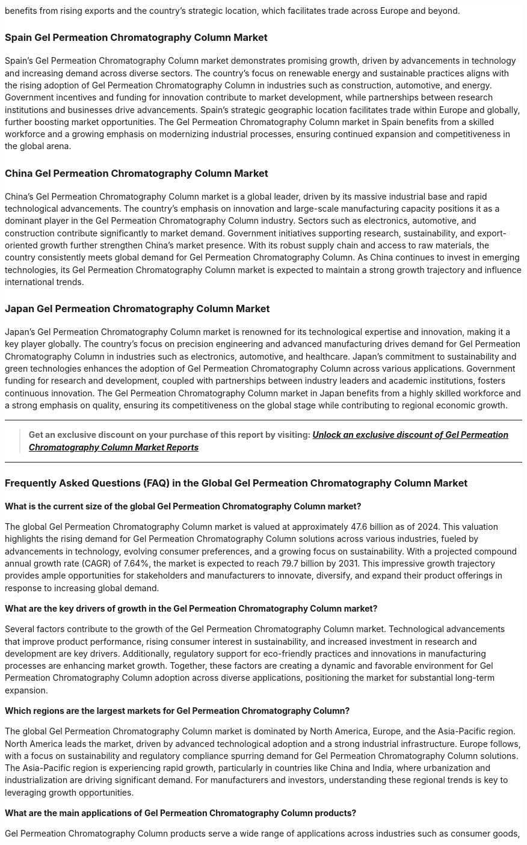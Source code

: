benefits from rising exports and the country&rsquo;s strategic location, which facilitates trade across Europe and beyond.</p><h3>Spain Gel Permeation Chromatography Column Market</h3><p>Spain&rsquo;s Gel Permeation Chromatography Column market demonstrates promising growth, driven by advancements in technology and increasing demand across diverse sectors. The country&rsquo;s focus on renewable energy and sustainable practices aligns with the rising adoption of Gel Permeation Chromatography Column in industries such as construction, automotive, and energy. Government incentives and funding for innovation contribute to market development, while partnerships between research institutions and businesses drive advancements. Spain&rsquo;s strategic geographic location facilitates trade within Europe and globally, further boosting market opportunities. The Gel Permeation Chromatography Column market in Spain benefits from a skilled workforce and a growing emphasis on modernizing industrial processes, ensuring continued expansion and competitiveness in the global arena.</p><h3>China Gel Permeation Chromatography Column Market</h3><p>China&rsquo;s Gel Permeation Chromatography Column market is a global leader, driven by its massive industrial base and rapid technological advancements. The country&rsquo;s emphasis on innovation and large-scale manufacturing capacity positions it as a dominant player in the Gel Permeation Chromatography Column industry. Sectors such as electronics, automotive, and construction contribute significantly to market demand. Government initiatives supporting research, sustainability, and export-oriented growth further strengthen China&rsquo;s market presence. With its robust supply chain and access to raw materials, the country consistently meets global demand for Gel Permeation Chromatography Column. As China continues to invest in emerging technologies, its Gel Permeation Chromatography Column market is expected to maintain a strong growth trajectory and influence international trends.</p><h3>Japan Gel Permeation Chromatography Column Market</h3><p>Japan&rsquo;s Gel Permeation Chromatography Column market is renowned for its technological expertise and innovation, making it a key player globally. The country&rsquo;s focus on precision engineering and advanced manufacturing drives demand for Gel Permeation Chromatography Column in industries such as electronics, automotive, and healthcare. Japan&rsquo;s commitment to sustainability and green technologies enhances the adoption of Gel Permeation Chromatography Column across various applications. Government funding for research and development, coupled with partnerships between industry leaders and academic institutions, fosters continuous innovation. The Gel Permeation Chromatography Column market in Japan benefits from a highly skilled workforce and a strong emphasis on quality, ensuring its competitiveness on the global stage while contributing to regional economic growth.</p><hr /><blockquote><p><strong>Get an exclusive discount on your purchase of this report by visiting: <em><a href="://marketresearchpulse.com/ask-for-discount/93896?utm_source=Github&amp;utm_medium=026">Unlock an exclusive discount of Gel Permeation Chromatography Column Market Reports</a></em>&nbsp;</strong></p></blockquote><hr /><h3>Frequently Asked Questions (FAQ) in the Global Gel Permeation Chromatography Column Market</h3><p><strong>What is the current size of the global Gel Permeation Chromatography Column market?</strong></p><p>The global Gel Permeation Chromatography Column market is valued at approximately 47.6 billion as of 2024. This valuation highlights the rising demand for Gel Permeation Chromatography Column solutions across various industries, fueled by advancements in technology, evolving consumer preferences, and a growing focus on sustainability. With a projected compound annual growth rate (CAGR) of 7.64%, the market is expected to reach 79.7 billion by 2031. This impressive growth trajectory provides ample opportunities for stakeholders and manufacturers to innovate, diversify, and expand their product offerings in response to increasing global demand.</p><p><strong>What are the key drivers of growth in the Gel Permeation Chromatography Column market?</strong></p><p>Several factors contribute to the growth of the Gel Permeation Chromatography Column market. Technological advancements that improve product performance, rising consumer interest in sustainability, and increased investment in research and development are key drivers. Additionally, regulatory support for eco-friendly practices and innovations in manufacturing processes are enhancing market growth. Together, these factors are creating a dynamic and favorable environment for Gel Permeation Chromatography Column adoption across diverse applications, positioning the market for substantial long-term expansion.</p><p><strong>Which regions are the largest markets for Gel Permeation Chromatography Column?</strong></p><p>The global Gel Permeation Chromatography Column market is dominated by North America, Europe, and the Asia-Pacific region. North America leads the market, driven by advanced technological adoption and a strong industrial infrastructure. Europe follows, with a focus on sustainability and regulatory compliance spurring demand for Gel Permeation Chromatography Column solutions. The Asia-Pacific region is experiencing rapid growth, particularly in countries like China and India, where urbanization and industrialization are driving significant demand. For manufacturers and investors, understanding these regional trends is key to leveraging growth opportunities.</p><p><strong>What are the main applications of Gel Permeation Chromatography Column products?</strong></p><p>Gel Permeation Chromatography Column products serve a wide range of applications across industries such as consumer goods,